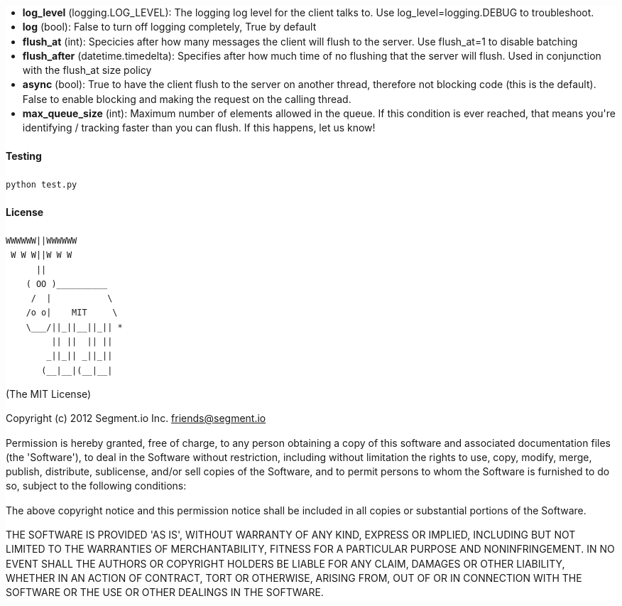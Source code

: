
* **log_level** (logging.LOG_LEVEL): The logging log level for the client talks to. Use log_level=logging.DEBUG to troubleshoot.
* **log** (bool): False to turn off logging completely, True by default
* **flush_at** (int): Specicies after how many messages the client will flush to the server. Use flush_at=1 to disable batching
* **flush_after** (datetime.timedelta): Specifies after how much time of no flushing that the server will flush. Used in conjunction with the flush_at size policy
* **async** (bool): True to have the client flush to the server on another thread, therefore not blocking code (this is the default). False to enable blocking and making the request on the calling thread.
* **max_queue_size** (int): Maximum number of elements allowed in the queue. If this condition is ever reached, that means you're identifying / tracking faster than you can flush. If this happens, let us know!

#### Testing

```bash
python test.py
```

#### License

```
WWWWWW||WWWWWW
 W W W||W W W
      ||
    ( OO )__________
     /  |           \
    /o o|    MIT     \
    \___/||_||__||_|| *
         || ||  || ||
        _||_|| _||_||
       (__|__|(__|__|
```

(The MIT License)

Copyright (c) 2012 Segment.io Inc. <friends@segment.io>

Permission is hereby granted, free of charge, to any person obtaining a copy of this software and associated documentation files (the 'Software'), to deal in the Software without restriction, including without limitation the rights to use, copy, modify, merge, publish, distribute, sublicense, and/or sell copies of the Software, and to permit persons to whom the Software is furnished to do so, subject to the following conditions:

The above copyright notice and this permission notice shall be included in all copies or substantial portions of the Software.

THE SOFTWARE IS PROVIDED 'AS IS', WITHOUT WARRANTY OF ANY KIND, EXPRESS OR IMPLIED, INCLUDING BUT NOT LIMITED TO THE WARRANTIES OF MERCHANTABILITY, FITNESS FOR A PARTICULAR PURPOSE AND NONINFRINGEMENT. IN NO EVENT SHALL THE AUTHORS OR COPYRIGHT HOLDERS BE LIABLE FOR ANY CLAIM, DAMAGES OR OTHER LIABILITY, WHETHER IN AN ACTION OF CONTRACT, TORT OR OTHERWISE, ARISING FROM, OUT OF OR IN CONNECTION WITH THE SOFTWARE OR THE USE OR OTHER DEALINGS IN THE SOFTWARE.
